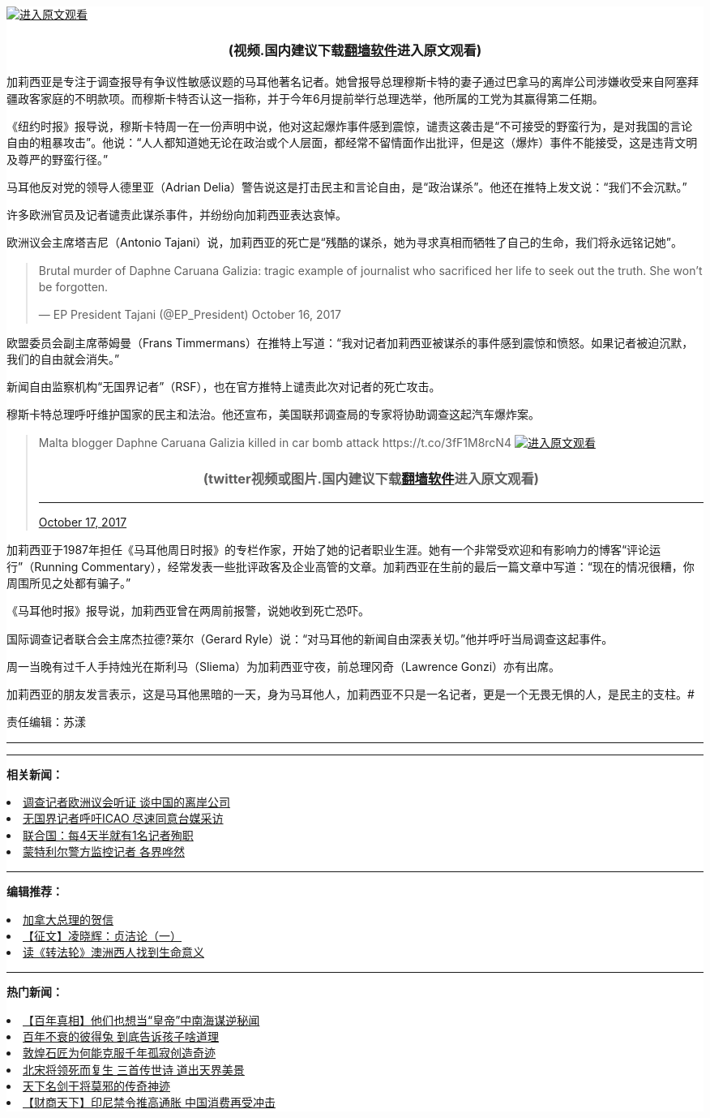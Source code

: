 <p><a src=""></a><a href="https://dwzgr3popmlhv.cloudfront.net/A7dcD2wyp"><img width="600" src="https://raw.githubusercontent.com/wdyzca3145/djy/master/gb/300/djtsp.jpg" title="进入原文观看"  alt="进入原文观看"></a><h3 align=center>(视频.国内建议下载<a href="https://github.com/wdyzca3145/www/blob/master/README.md#8">翻墙软件</a>进入原文观看)</h3><a src="https://www.youtube.com/embed/ZbuvONnz0jw?rel=0" width="560" b="315" frameborder="0" allowfullscreen="allowfullscreen"></a></p>
<p>加莉西亚是专注于调查报导有争议性敏感议题的马耳他著名记者。她曾报导总理穆斯卡特的妻子通过巴拿马的离岸公司涉嫌收受来自阿塞拜疆政客家庭的不明款项。而穆斯卡特否认这一指称，并于今年6月提前举行总理选举，他所属的工党为其赢得第二任期。</p>
<p>《纽约时报》报导说，穆斯卡特周一在一份声明中说，他对这起爆炸事件感到震惊，谴责这袭击是“不可接受的野蛮行为，是对我国的言论自由的粗暴攻击”。他说：“人人都知道她无论在政治或个人层面，都经常不留情面作出批评，但是这（爆炸）事件不能接受，这是违背文明及尊严的野蛮行径。”</p>
<p>马耳他反对党的领导人德里亚（Adrian Delia）警告说这是打击民主和言论自由，是“政治谋杀”。他还在推特上发文说：“我们不会沉默。”</p>
<p>许多欧洲官员及记者谴责此谋杀事件，并纷纷向加莉西亚表达哀悼。</p>
<p>欧洲议会主席塔吉尼（Antonio Tajani）说，加莉西亚的死亡是“残酷的谋杀，她为寻求真相而牺牲了自己的生命，我们将永远铭记她”。</p>
<blockquote class="twitter-tweet" data-lang="en">
<p dir="ltr" lang="en">Brutal murder of Daphne Caruana Galizia: tragic example of journalist who sacrificed her life to seek out the truth. She won’t be forgotten.</p>
<p>— EP President Tajani (@EP_President) <ahref="https://twitter.com/EP_President/status/919958442701459456?ref_src=twsrc%5Etfw">October 16, 2017</a></p></blockquote>
<p><a async src="//platform.twitter.com/widgets.js" charset="utf-8"></a></p>
<p>欧盟委员会副主席蒂姆曼（Frans Timmermans）在推特上写道：“我对记者加莉西亚被谋杀的事件感到震惊和愤怒。如果记者被迫沉默，我们的自由就会消失。”</p>
<p>新闻自由监察机构“无国界记者”（RSF），也在官方推特上谴责此次对记者的死亡攻击。</p>
<p>穆斯卡特总理呼吁维护国家的民主和法治。他还宣布，美国联邦调查局的专家将协助调查这起汽车爆炸案。</p>
<blockquote class="twitter-tweet" data-lang="en">
<p dir="ltr" lang="en">Malta blogger Daphne Caruana Galizia killed in car bomb attack <ahref="https://t.co/3fF1M8rcN4">https://t.co/3fF1M8rcN4</a> <ahref="https://t.co/JsExKmiseZ"></a><a href="https://dwzgr3popmlhv.cloudfront.net/A7dcD2wyp"><img width="600" src="https://raw.githubusercontent.com/wdyzca3145/www/master/t/ntdtv/twitter.jpg" title="进入原文观看"  alt="进入原文观看"></a><h3 align=center>(twitter视频或图片.国内建议下载<a href="https://github.com/wdyzca3145/www/blob/master/README.md#8">翻墙软件</a>进入原文观看)</h3><hr><a href="JsExKmiseZ</a></p>
<p>— dwnews (@dwnews) <ahref="https://twitter.com/dwnews/status/920260186085961728?ref_src=twsrc%5Etfw">October 17, 2017</a></p></blockquote>
<p><a async src="//platform.twitter.com/widgets.js" charset="utf-8"></a></p>
<p>加莉西亚于1987年担任《马耳他周日时报》的专栏作家，开始了她的记者职业生涯。她有一个非常受欢迎和有影响力的博客“评论运行”（Running Commentary），经常发表一些批评政客及企业高管的文章。加莉西亚在生前的最后一篇文章中写道：“现在的情况很糟，你周围所见之处都有骗子。”</p>
<p>《马耳他时报》报导说，加莉西亚曾在两周前报警，说她收到死亡恐吓。</p>
<p>国际调查记者联合会主席杰拉德?莱尔（Gerard Ryle）说：“对马耳他的新闻自由深表关切。”他并呼吁当局调查这起事件。</p>
<p>周一当晚有过千人手持烛光在斯利马（Sliema）为加莉西亚守夜，前总理冈奇（Lawrence Gonzi）亦有出席。</p>
<p>加莉西亚的朋友发言表示，这是马耳他黑暗的一天，身为马耳他人，加莉西亚不只是一名记者，更是一个无畏无惧的人，是民主的支柱。#</p>
<p>责任编辑：苏漾</p>
	
<hr>
<hr>

<strong>相关新闻：</strong>
<li><a href="https://github.com/wdyzca3145/djy/blob/master/gb/16/9/29/n8349963.md#1">调查记者欧洲议会听证 谈中国的离岸公司</a></li>
<li><a href="https://github.com/wdyzca3145/djy/blob/master/gb/16/10/1/n8355358.md#1">无国界记者呼吁ICAO 尽速同意台媒采访</a></li>
<li><a href="https://github.com/wdyzca3145/djy/blob/master/gb/16/11/2/n8453987.md#1">联合国：每4天半就有1名记者殉职</a></li>
<li><a href="https://github.com/wdyzca3145/djy/blob/master/gb/16/11/4/n8460923.md#1">蒙特利尔警方监控记者 各界哗然</a></li>
<hr>


<strong>编辑推荐：</strong>
<li><a href="https://github.com/wdyzca3145/djy/blob/master/gb/15/12/10/n4593139.md?dfh#1" target="_blank">加拿大总理的贺信</a></li><li><a href="https://github.com/tsiac2612/djy/blob/master/gb/19/5/13/n11255006.md#1" target="_blank">【征文】凌晓辉：贞洁论（一）</a></li><li><a href="https://github.com/tsiac2612/djy/blob/master/gb/20/1/10/n11782021.md#1" target="_blank">读《转法轮》澳洲西人找到生命意义</a></li><hr>


<strong>热门新闻：</strong>
<li><a href="https://github.com/hcmkav320/djy/blob/master/gb/22/4/14/n13711772.md#1">【百年真相】他们也想当“皇帝”中南海谋逆秘闻</a></li>
<li><a href="https://github.com/hcmkav320/djy/blob/master/gb/22/4/26/n13721269.md#1">百年不衰的彼得兔 到底告诉孩子啥道理</a></li>
<li><a href="https://github.com/hcmkav320/djy/blob/master/gb/22/4/28/n13722819.md#1">敦煌石匠为何能克服千年孤寂创造奇迹</a></li>
<li><a href="https://github.com/hcmkav320/djy/blob/master/gb/22/4/24/n13719470.md#1">北宋将领死而复生 三首传世诗 道出天界美景</a></li>
<li><a href="https://github.com/hcmkav320/djy/blob/master/gb/22/4/23/n13718443.md#1">天下名剑干将莫邪的传奇神迹</a></li>
<li><a href="https://github.com/hcmkav320/djy/blob/master/gb/22/4/30/n13724191.md#1">【财商天下】印尼禁令推高通胀 中国消费再受冲击</a></li>